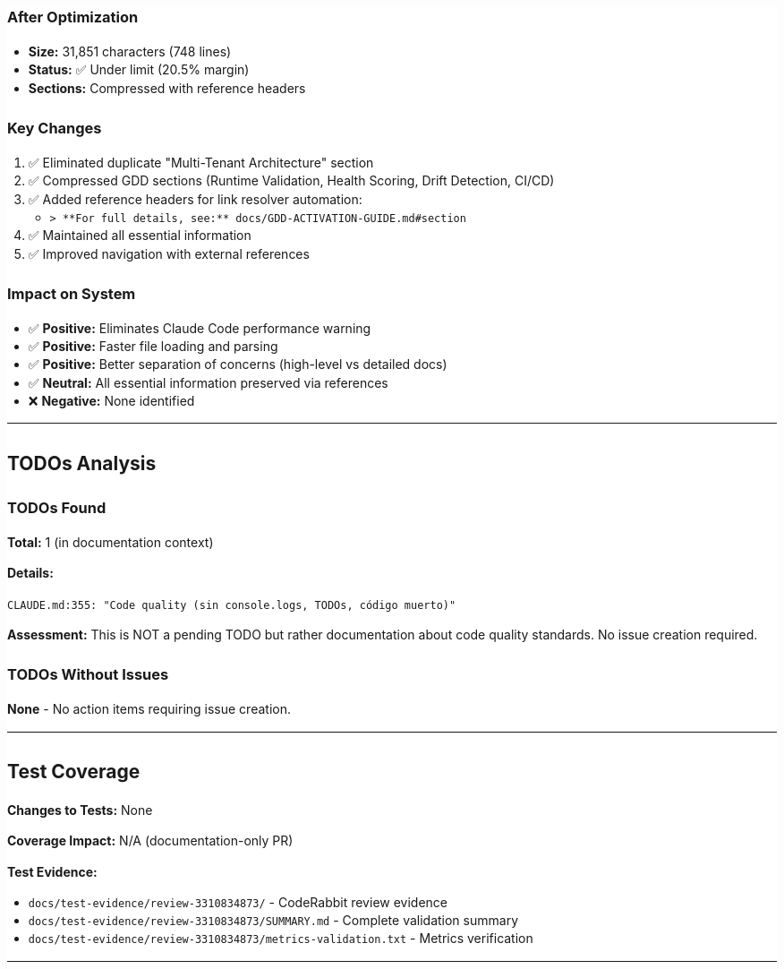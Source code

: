 ### After Optimization
- **Size:** 31,851 characters (748 lines)
- **Status:** ✅ Under limit (20.5% margin)
- **Sections:** Compressed with reference headers

### Key Changes
1. ✅ Eliminated duplicate "Multi-Tenant Architecture" section
2. ✅ Compressed GDD sections (Runtime Validation, Health Scoring, Drift Detection, CI/CD)
3. ✅ Added reference headers for link resolver automation:
   - `> **For full details, see:** docs/GDD-ACTIVATION-GUIDE.md#section`
4. ✅ Maintained all essential information
5. ✅ Improved navigation with external references

### Impact on System
- ✅ **Positive:** Eliminates Claude Code performance warning
- ✅ **Positive:** Faster file loading and parsing
- ✅ **Positive:** Better separation of concerns (high-level vs detailed docs)
- ✅ **Neutral:** All essential information preserved via references
- ❌ **Negative:** None identified

---

## TODOs Analysis

### TODOs Found

**Total:** 1 (in documentation context)

**Details:**
```
CLAUDE.md:355: "Code quality (sin console.logs, TODOs, código muerto)"
```

**Assessment:** This is NOT a pending TODO but rather documentation about code quality standards. No issue creation required.

### TODOs Without Issues

**None** - No action items requiring issue creation.

---

## Test Coverage

**Changes to Tests:** None

**Coverage Impact:** N/A (documentation-only PR)

**Test Evidence:**
- `docs/test-evidence/review-3310834873/` - CodeRabbit review evidence
- `docs/test-evidence/review-3310834873/SUMMARY.md` - Complete validation summary
- `docs/test-evidence/review-3310834873/metrics-validation.txt` - Metrics verification

---